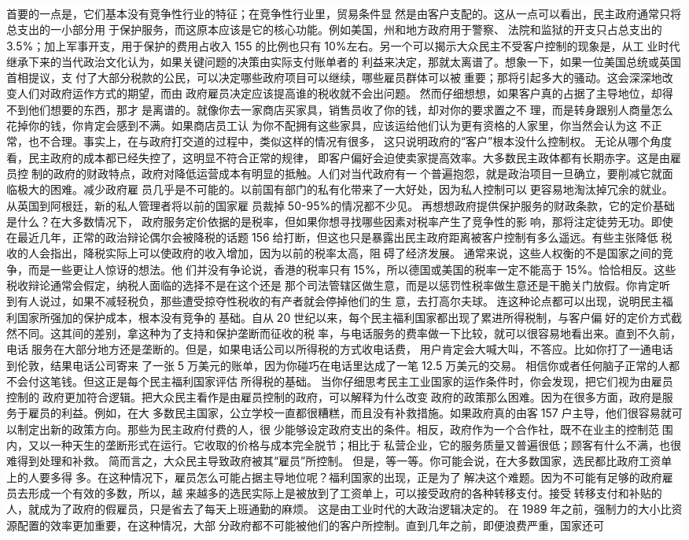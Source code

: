 首要的一点是，它们基本没有竞争性行业的特征；在竞争性行业里，贸易条件显
然是由客户支配的。这从一点可以看出，民主政府通常只将总支出的一小部分用
于保护服务，而这原本应该是它的核心功能。例如美国，州和地方政府用于警察、
法院和监狱的开支只占总支出的 3.5%；加上军事开支，用于保护的费用占收入
155
的比例也只有 10%左右。另一个可以揭示大众民主不受客户控制的现象是，从工
业时代继承下来的当代政治文化认为，如果关键问题的决策由实际支付账单者的
利益来决定，那就太离谱了。想象一下，如果一位美国总统或英国首相提议，支
付了大部分税款的公民，可以决定哪些政府项目可以继续，哪些雇员群体可以被
重要；那将引起多大的骚动。这会深深地改变人们对政府运作方式的期望，而由
政府雇员决定应该提高谁的税收就不会出问题。
然而仔细想想，如果客户真的占据了主导地位，却得不到他们想要的东西，那才
是离谱的。就像你去一家商店买家具，销售员收了你的钱，却对你的要求置之不
理，而是转身跟别人商量怎么花掉你的钱，你肯定会感到不满。如果商店员工认
为你不配拥有这些家具，应该运给他们认为更有资格的人家里，你当然会认为这
不正常，也不合理。事实上，在与政府打交道的过程中，类似这样的情况有很多，
这只说明政府的“客户”根本没什么控制权。
无论从哪个角度看，民主政府的成本都已经失控了，这明显不符合正常的规律，
即客户偏好会迫使卖家提高效率。大多数民主政体都有长期赤字。这是由雇员控
制的政府的财政特点，政府对降低运营成本有明显的抵触。人们对当代政府有一
个普遍抱怨，就是政治项目一旦确立，要削减它就面临极大的困难。减少政府雇
员几乎是不可能的。以前国有部门的私有化带来了一大好处，因为私人控制可以
更容易地淘汰掉冗余的就业。从英国到阿根廷，新的私人管理者将以前的国家雇
员裁掉 50-95%的情况都不少见。
再想想政府提供保护服务的财政条款，它的定价基础是什么？在大多数情况下，
政府服务定价依据的是税率，但如果你想寻找哪些因素对税率产生了竞争性的影
响，那将注定徒劳无功。即使在最近几年，正常的政治辩论偶尔会被降税的话题
156
给打断，但这也只是暴露出民主政府距离被客户控制有多么遥远。有些主张降低
税收的人会指出，降税实际上可以使政府的收入增加，因为以前的税率太高，阻
碍了经济发展。
通常来说，这些人权衡的不是国家之间的竞争，而是一些更让人惊讶的想法。他
们并没有争论说，香港的税率只有 15%，所以德国或美国的税率一定不能高于
15%。恰恰相反。这些税收辩论通常会假定，纳税人面临的选择不是在这个还是
那个司法管辖区做生意，而是以惩罚性税率做生意还是干脆关门放假。你肯定听
到有人说过，如果不减轻税负，那些遭受掠夺性税收的有产者就会停掉他们的生
意，去打高尔夫球。
连这种论点都可以出现，说明民主福利国家所强加的保护成本，根本没有竞争的
基础。自从 20 世纪以来，每个民主福利国家都出现了累进所得税制，与客户偏
好的定价方式截然不同。这其间的差别，拿这种为了支持和保护垄断而征收的税
率，与电话服务的费率做一下比较，就可以很容易地看出来。直到不久前，电话
服务在大部分地方还是垄断的。但是，如果电话公司以所得税的方式收电话费，
用户肯定会大喊大叫，不答应。比如你打了一通电话到伦敦，结果电话公司寄来
了一张 5 万美元的账单，因为你碰巧在电话里达成了一笔 12.5 万美元的交易。
相信你或者任何脑子正常的人都不会付这笔钱。但这正是每个民主福利国家评估
所得税的基础。
当你仔细思考民主工业国家的运作条件时，你会发现，把它们视为由雇员控制的
政府更加符合逻辑。把大众民主看作是由雇员控制的政府，可以解释为什么改变
政府的政策那么困难。因为在很多方面，政府是服务于雇员的利益。例如，在大
多数民主国家，公立学校一直都很糟糕，而且没有补救措施。如果政府真的由客
157
户主导，他们很容易就可以制定出新的政策方向。那些为民主政府付费的人，很
少能够设定政府支出的条件。相反，政府作为一个合作社，既不在业主的控制范
围内，又以一种天生的垄断形式在运行。它收取的价格与成本完全脱节；相比于
私营企业，它的服务质量又普遍很低；顾客有什么不满，也很难得到处理和补救。
简而言之，大众民主导致政府被其“雇员”所控制。
但是，等一等。你可能会说，在大多数国家，选民都比政府工资单上的人要多得
多。在这种情况下，雇员怎么可能占据主导地位呢？福利国家的出现，正是为了
解决这个难题。因为不可能有足够的政府雇员去形成一个有效的多数，所以，越
来越多的选民实际上是被放到了工资单上，可以接受政府的各种转移支付。接受
转移支付和补贴的人，就成为了政府的假雇员，只是省去了每天上班通勤的麻烦。
这是由工业时代的大政治逻辑决定的。
在 1989 年之前，强制力的大小比资源配置的效率更加重要，在这种情况，大部
分政府都不可能被他们的客户所控制。直到几年之前，即便浪费严重，国家还可